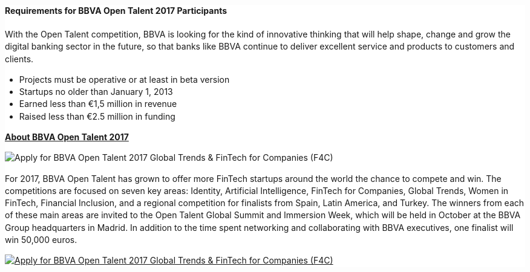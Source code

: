 </tr>
</tbody>
</table>
<h4><b>Requirements for BBVA Open Talent 2017 Participants</b></h4>
<p>With the Open Talent competition, BBVA is looking for the kind of innovative thinking that will help shape, change and grow the digital banking sector in the future, so that banks like BBVA continue to deliver excellent service and products to customers and clients.</p>
<ul>
<li style="font-weight: 400;">Projects must be operative or at least in beta version</li>
<li style="font-weight: 400;">Startups no older than January 1, 2013</li>
<li style="font-weight: 400;">Earned less than €1,5 million in revenue</li>
<li style="font-weight: 400;">Raised less than €2.5 million in funding</li>
</ul>
<p><a href="http://www.prnewswire.com/news-releases/bbva-open-talent-names-identity-champion-300459502.html" target="_blank" rel="noopener noreferrer"><b>About BBVA Open Talent 2017</b></a></p>
<p><img class="aligncenter size-full wp-image-27111" src="https://s3-us-west-2.amazonaws.com/go-medici/uploads/2017/07/bbva5.jpg" alt="Apply for BBVA Open Talent 2017 Global Trends &amp; FinTech for Companies (F4C) " width="1024" height="627" /></p>
<p>For 2017, BBVA Open Talent has grown to offer more FinTech startups around the world the chance to compete and win. The competitions are focused on seven key areas: Identity, Artificial Intelligence, FinTech for Companies, Global Trends, Women in FinTech, Financial Inclusion, and a regional competition for finalists from Spain, Latin America, and Turkey. The winners from each of these main areas are invited to the Open Talent Global Summit and Immersion Week, which will be held in October at the BBVA Group headquarters in Madrid. In addition to the time spent networking and collaborating with BBVA executives, one finalist will win 50,000 euros.</p>
<p><a href="https://medici.letstalkpayments.com/pages/bbva-open-talent-global-trends" target="_blank" rel="noopener noreferrer"><img class="aligncenter size-full wp-image-27115" src="https://s3-us-west-2.amazonaws.com/go-medici/uploads/2017/07/BBVA.png" alt="Apply for BBVA Open Talent 2017 Global Trends &amp; FinTech for Companies (F4C) " width="827" height="130" /></a></p>
